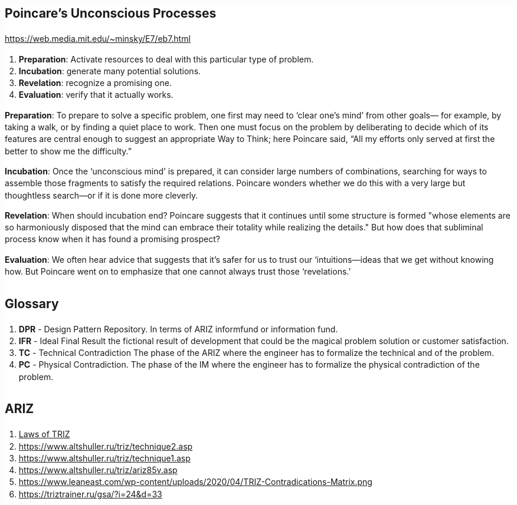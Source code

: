 ## Poincare’s Unconscious Processes

https://web.media.mit.edu/~minsky/E7/eb7.html

1. **Preparation**: Activate resources to deal with this particular type of problem.
1. **Incubation**: generate many potential solutions.
1. **Revelation**: recognize a promising one.
1. **Evaluation**: verify that it actually works.

**Preparation**: To prepare to solve a specific problem, one first may need to ‘clear one’s mind’ from other goals— for example, by taking a walk, or by finding a quiet place to work. Then one must focus on the problem by deliberating to decide which of its features are central enough to suggest an appropriate Way to Think; here Poincare said, “All my efforts only served at first the better to show me the difficulty.”

**Incubation**: Once the ‘unconscious mind’ is prepared, it can consider large numbers of combinations, searching for ways to assemble those fragments to satisfy the required relations. Poincare wonders whether we do this with a very large but thoughtless search—or if it is done more cleverly.

**Revelation**: When should incubation end? Poincare suggests that it continues until some structure is formed "whose elements are so harmoniously disposed that the mind can embrace their totality while realizing the details." But how does that subliminal process know when it has found a promising prospect?

**Evaluation**: We often hear advice that suggests that it’s safer for us to trust our ‘intuitions—ideas that we get without knowing how. But Poincare went on to emphasize that one cannot always trust those ‘revelations.’

## Glossary 

1. **DPR** - Design Pattern Repository. In terms of ARIZ informfund or information fund.
1. **IFR** - Ideal Final Result the fictional result of development that could be the magical problem solution or customer satisfaction.
1. **TC** - Technical Contradiction The phase of the ARIZ where the engineer has to formalize the technical and of the problem.
1. **PC** - Physical Contradiction. The phase of the IM where the engineer has to formalize the physical contradiction of the problem.

## ARIZ
1. [Laws of TRIZ](https://altshuller.ru/triz/zrts1.asp#tc23)
1. https://www.altshuller.ru/triz/technique2.asp
1. https://www.altshuller.ru/triz/technique1.asp
1. https://www.altshuller.ru/triz/ariz85v.asp
1. https://www.leaneast.com/wp-content/uploads/2020/04/TRIZ-Contradications-Matrix.png
1. https://triztrainer.ru/gsa/?i=24&d=33
